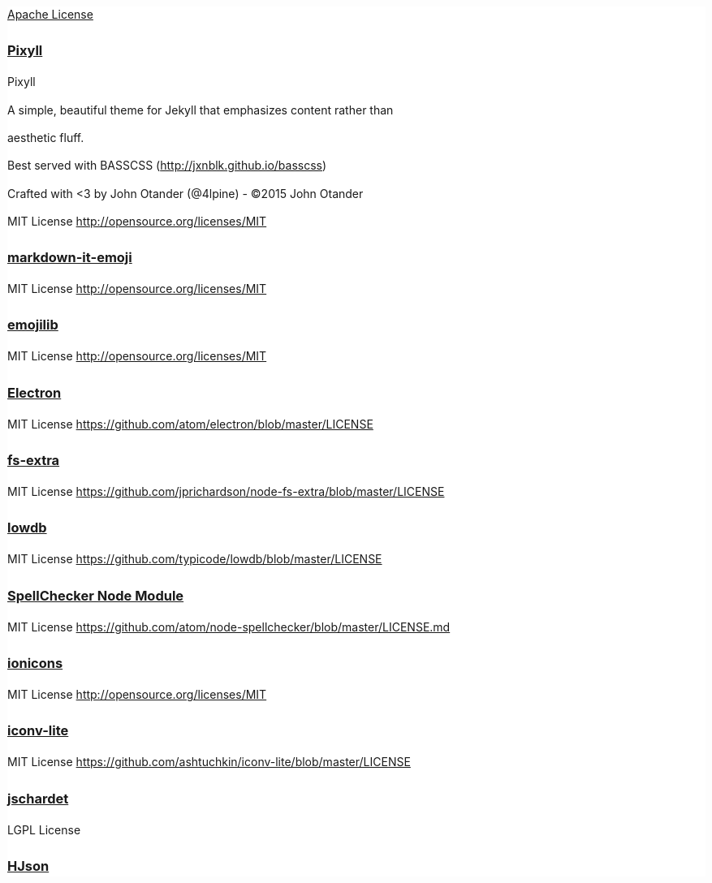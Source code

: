 [Apache License](https://github.com/GitbookIO/gitbook/blob/master/LICENSE)

### [Pixyll](pixyll.com)

Pixyll

  A simple, beautiful theme for Jekyll that emphasizes content rather than

  aesthetic fluff.

  Best served with BASSCSS (http://jxnblk.github.io/basscss)

  Crafted with <3 by John Otander (@4lpine) - ©2015 John Otander

  MIT License http://opensource.org/licenses/MIT

### [markdown-it-emoji](https://github.com/markdown-it/markdown-it-emoji)

MIT License http://opensource.org/licenses/MIT

### [emojilib](https://github.com/muan/emojilib)

MIT License http://opensource.org/licenses/MIT

### [Electron](https://github.com/atom/electron)

MIT License https://github.com/atom/electron/blob/master/LICENSE

### [fs-extra](https://github.com/jprichardson/node-fs-extra)

MIT License https://github.com/jprichardson/node-fs-extra/blob/master/LICENSE

### [lowdb](https://github.com/typicode/lowdb)

MIT License https://github.com/typicode/lowdb/blob/master/LICENSE

### [SpellChecker Node Module](https://github.com/atom/node-spellchecker)

MIT License https://github.com/atom/node-spellchecker/blob/master/LICENSE.md

### [ionicons](http://ionicons.com/)

MIT License http://opensource.org/licenses/MIT

### [iconv-lite](https://github.com/ashtuchkin/iconv-lite)

MIT License https://github.com/ashtuchkin/iconv-lite/blob/master/LICENSE

### [jschardet](https://github.com/aadsm/jschardet)

LGPL License

### [HJson](https://github.com/laktak/hjson-js)
